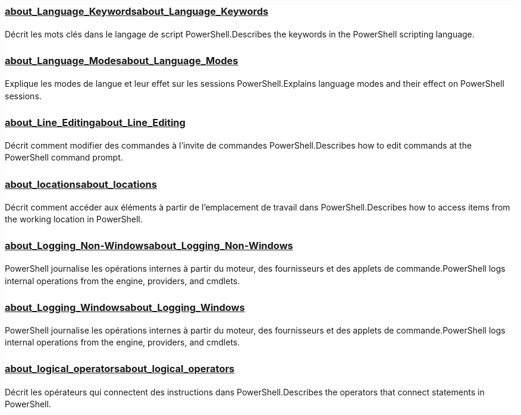 ### [<span data-ttu-id="27385-196">about_Language_Keywords</span><span class="sxs-lookup"><span data-stu-id="27385-196">about_Language_Keywords</span></span>](about_Language_Keywords.md)
<span data-ttu-id="27385-197">Décrit les mots clés dans le langage de script PowerShell.</span><span class="sxs-lookup"><span data-stu-id="27385-197">Describes the keywords in the PowerShell scripting language.</span></span>

### [<span data-ttu-id="27385-198">about_Language_Modes</span><span class="sxs-lookup"><span data-stu-id="27385-198">about_Language_Modes</span></span>](about_Language_Modes.md)
<span data-ttu-id="27385-199">Explique les modes de langue et leur effet sur les sessions PowerShell.</span><span class="sxs-lookup"><span data-stu-id="27385-199">Explains language modes and their effect on PowerShell sessions.</span></span>

### [<span data-ttu-id="27385-200">about_Line_Editing</span><span class="sxs-lookup"><span data-stu-id="27385-200">about_Line_Editing</span></span>](about_Line_Editing.md)
<span data-ttu-id="27385-201">Décrit comment modifier des commandes à l’invite de commandes PowerShell.</span><span class="sxs-lookup"><span data-stu-id="27385-201">Describes how to edit commands at the PowerShell command prompt.</span></span>

### [<span data-ttu-id="27385-202">about_locations</span><span class="sxs-lookup"><span data-stu-id="27385-202">about_locations</span></span>](about_locations.md)
<span data-ttu-id="27385-203">Décrit comment accéder aux éléments à partir de l’emplacement de travail dans PowerShell.</span><span class="sxs-lookup"><span data-stu-id="27385-203">Describes how to access items from the working location in PowerShell.</span></span>

### [<span data-ttu-id="27385-204">about_Logging_Non-Windows</span><span class="sxs-lookup"><span data-stu-id="27385-204">about_Logging_Non-Windows</span></span>](about_Logging_Non-Windows.md)
<span data-ttu-id="27385-205">PowerShell journalise les opérations internes à partir du moteur, des fournisseurs et des applets de commande.</span><span class="sxs-lookup"><span data-stu-id="27385-205">PowerShell logs internal operations from the engine, providers, and cmdlets.</span></span>

### [<span data-ttu-id="27385-206">about_Logging_Windows</span><span class="sxs-lookup"><span data-stu-id="27385-206">about_Logging_Windows</span></span>](about_Logging_Windows.md)
<span data-ttu-id="27385-207">PowerShell journalise les opérations internes à partir du moteur, des fournisseurs et des applets de commande.</span><span class="sxs-lookup"><span data-stu-id="27385-207">PowerShell logs internal operations from the engine, providers, and cmdlets.</span></span>

### [<span data-ttu-id="27385-208">about_logical_operators</span><span class="sxs-lookup"><span data-stu-id="27385-208">about_logical_operators</span></span>](about_logical_operators.md)
<span data-ttu-id="27385-209">Décrit les opérateurs qui connectent des instructions dans PowerShell.</span><span class="sxs-lookup"><span data-stu-id="27385-209">Describes the operators that connect statements in PowerShell.</span></span>
